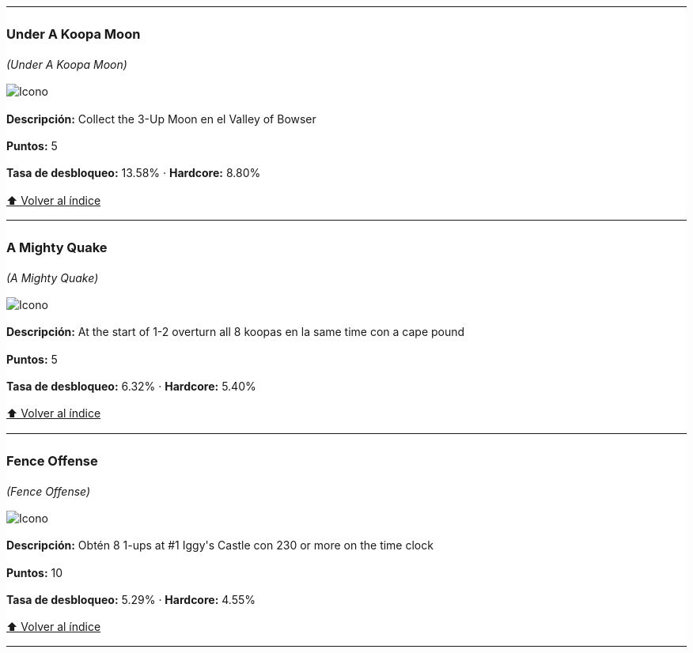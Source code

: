 
---

<a id="under-a-koopa-moon"></a>

### Under A Koopa Moon

*(Under A Koopa Moon)*

![Icono](https://media.retroachievements.org/Badge/46555.png)

**Descripción:** Collect the 3-Up Moon en el Valley of Bowser

**Puntos:** 5

**Tasa de desbloqueo:** 13.58% · **Hardcore:** 8.80%

[⬆ Volver al índice](#indice)


---

<a id="a-mighty-quake"></a>

### A Mighty Quake

*(A Mighty Quake)*

![Icono](https://media.retroachievements.org/Badge/46759.png)

**Descripción:** At the start of 1-2 overturn all 8 koopas en la same time con a cape pound

**Puntos:** 5

**Tasa de desbloqueo:** 6.32% · **Hardcore:** 5.40%

[⬆ Volver al índice](#indice)


---

<a id="fence-offense"></a>

### Fence Offense

*(Fence Offense)*

![Icono](https://media.retroachievements.org/Badge/46608.png)

**Descripción:** Obtén 8 1-ups at #1 Iggy's Castle con 230 or more on the time clock

**Puntos:** 10

**Tasa de desbloqueo:** 5.29% · **Hardcore:** 4.55%

[⬆ Volver al índice](#indice)


---

<a id="who-needs-vines"></a>
